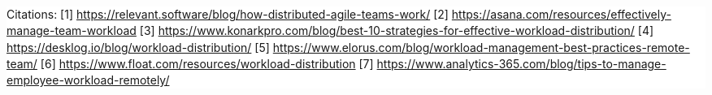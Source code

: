 Citations:
[1] https://relevant.software/blog/how-distributed-agile-teams-work/
[2] https://asana.com/resources/effectively-manage-team-workload
[3] https://www.konarkpro.com/blog/best-10-strategies-for-effective-workload-distribution/
[4] https://desklog.io/blog/workload-distribution/
[5] https://www.elorus.com/blog/workload-management-best-practices-remote-team/
[6] https://www.float.com/resources/workload-distribution
[7] https://www.analytics-365.com/blog/tips-to-manage-employee-workload-remotely/